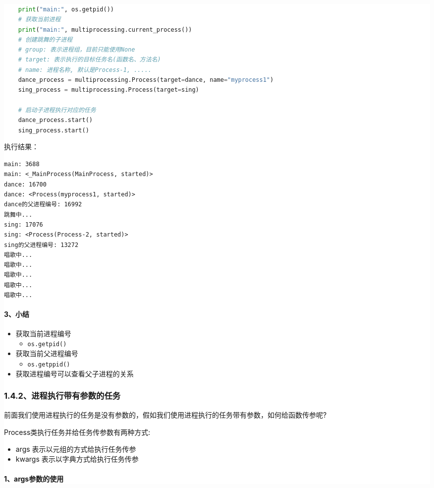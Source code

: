 ```python
    print("main:", os.getpid())
    # 获取当前进程
    print("main:", multiprocessing.current_process())
    # 创建跳舞的子进程
    # group: 表示进程组，目前只能使用None
    # target: 表示执行的目标任务名(函数名、方法名)
    # name: 进程名称, 默认是Process-1, .....
    dance_process = multiprocessing.Process(target=dance, name="myprocess1")
    sing_process = multiprocessing.Process(target=sing)

    # 启动子进程执行对应的任务
    dance_process.start()
    sing_process.start()
```

执行结果：

```
main: 3688
main: <_MainProcess(MainProcess, started)>
dance: 16700
dance: <Process(myprocess1, started)>
dance的父进程编号: 16992
跳舞中...
sing: 17076
sing: <Process(Process-2, started)>
sing的父进程编号: 13272
唱歌中...
唱歌中...
唱歌中...
唱歌中...
唱歌中...
```

#### 3、小结

- 获取当前进程编号
  - `os.getpid()`
- 获取当前父进程编号
  - `os.getppid()`
- 获取进程编号可以查看父子进程的关系



### 1.4.2、进程执行带有参数的任务

前面我们使用进程执行的任务是没有参数的，假如我们使用进程执行的任务带有参数，如何给函数传参呢?

Process类执行任务并给任务传参数有两种方式:

- args 表示以元组的方式给执行任务传参
- kwargs 表示以字典方式给执行任务传参

#### 1、args参数的使用
